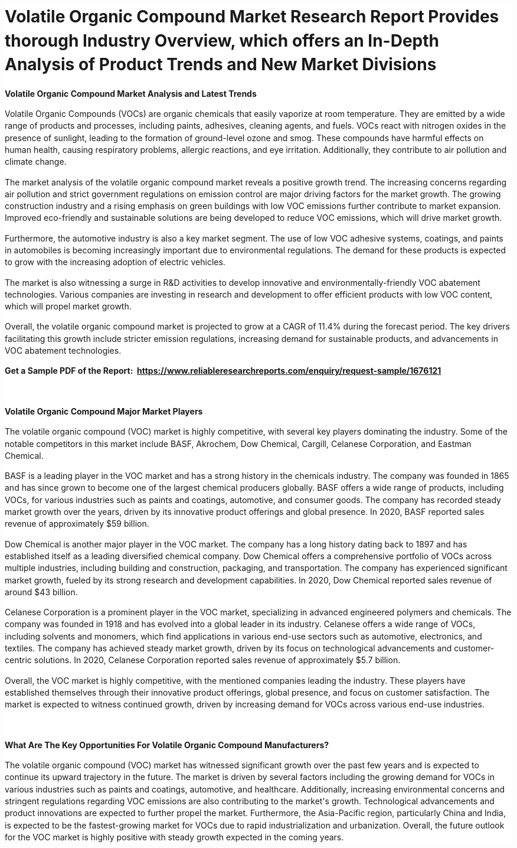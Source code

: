 <p><h1>Volatile Organic Compound Market Research Report Provides thorough Industry Overview, which offers an In-Depth Analysis of Product Trends and New Market Divisions</h1></p><p><strong>Volatile Organic Compound Market Analysis and Latest Trends</strong></p>
<p><p>Volatile Organic Compounds (VOCs) are organic chemicals that easily vaporize at room temperature. They are emitted by a wide range of products and processes, including paints, adhesives, cleaning agents, and fuels. VOCs react with nitrogen oxides in the presence of sunlight, leading to the formation of ground-level ozone and smog. These compounds have harmful effects on human health, causing respiratory problems, allergic reactions, and eye irritation. Additionally, they contribute to air pollution and climate change.</p><p>The market analysis of the volatile organic compound market reveals a positive growth trend. The increasing concerns regarding air pollution and strict government regulations on emission control are major driving factors for the market growth. The growing construction industry and a rising emphasis on green buildings with low VOC emissions further contribute to market expansion. Improved eco-friendly and sustainable solutions are being developed to reduce VOC emissions, which will drive market growth.</p><p>Furthermore, the automotive industry is also a key market segment. The use of low VOC adhesive systems, coatings, and paints in automobiles is becoming increasingly important due to environmental regulations. The demand for these products is expected to grow with the increasing adoption of electric vehicles.</p><p>The market is also witnessing a surge in R&D activities to develop innovative and environmentally-friendly VOC abatement technologies. Various companies are investing in research and development to offer efficient products with low VOC content, which will propel market growth.</p><p>Overall, the volatile organic compound market is projected to grow at a CAGR of 11.4% during the forecast period. The key drivers facilitating this growth include stricter emission regulations, increasing demand for sustainable products, and advancements in VOC abatement technologies.</p></p>
<p><strong>Get a Sample PDF of the Report:&nbsp; <a href="https://www.reliableresearchreports.com/enquiry/request-sample/1676121">https://www.reliableresearchreports.com/enquiry/request-sample/1676121</a></strong></p>
<p>&nbsp;</p>
<p><strong>Volatile Organic Compound Major Market Players</strong></p>
<p><p>The volatile organic compound (VOC) market is highly competitive, with several key players dominating the industry. Some of the notable competitors in this market include BASF, Akrochem, Dow Chemical, Cargill, Celanese Corporation, and Eastman Chemical.</p><p>BASF is a leading player in the VOC market and has a strong history in the chemicals industry. The company was founded in 1865 and has since grown to become one of the largest chemical producers globally. BASF offers a wide range of products, including VOCs, for various industries such as paints and coatings, automotive, and consumer goods. The company has recorded steady market growth over the years, driven by its innovative product offerings and global presence. In 2020, BASF reported sales revenue of approximately $59 billion.</p><p>Dow Chemical is another major player in the VOC market. The company has a long history dating back to 1897 and has established itself as a leading diversified chemical company. Dow Chemical offers a comprehensive portfolio of VOCs across multiple industries, including building and construction, packaging, and transportation. The company has experienced significant market growth, fueled by its strong research and development capabilities. In 2020, Dow Chemical reported sales revenue of around $43 billion.</p><p>Celanese Corporation is a prominent player in the VOC market, specializing in advanced engineered polymers and chemicals. The company was founded in 1918 and has evolved into a global leader in its industry. Celanese offers a wide range of VOCs, including solvents and monomers, which find applications in various end-use sectors such as automotive, electronics, and textiles. The company has achieved steady market growth, driven by its focus on technological advancements and customer-centric solutions. In 2020, Celanese Corporation reported sales revenue of approximately $5.7 billion.</p><p>Overall, the VOC market is highly competitive, with the mentioned companies leading the industry. These players have established themselves through their innovative product offerings, global presence, and focus on customer satisfaction. The market is expected to witness continued growth, driven by increasing demand for VOCs across various end-use industries.</p></p>
<p>&nbsp;</p>
<p><strong>What Are The Key Opportunities For Volatile Organic Compound Manufacturers?</strong></p>
<p><p>The volatile organic compound (VOC) market has witnessed significant growth over the past few years and is expected to continue its upward trajectory in the future. The market is driven by several factors including the growing demand for VOCs in various industries such as paints and coatings, automotive, and healthcare. Additionally, increasing environmental concerns and stringent regulations regarding VOC emissions are also contributing to the market's growth. Technological advancements and product innovations are expected to further propel the market. Furthermore, the Asia-Pacific region, particularly China and India, is expected to be the fastest-growing market for VOCs due to rapid industrialization and urbanization. Overall, the future outlook for the VOC market is highly positive with steady growth expected in the coming years.</p></p>